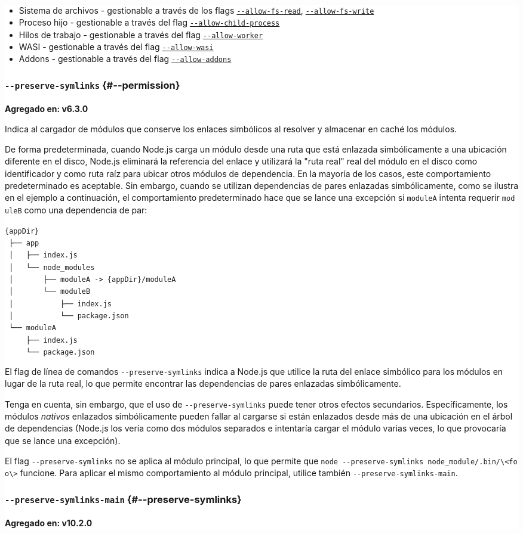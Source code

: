 - Sistema de archivos - gestionable a través de los flags [`--allow-fs-read`](/es/nodejs/api/cli#--allow-fs-read), [`--allow-fs-write`](/es/nodejs/api/cli#--allow-fs-write)
- Proceso hijo - gestionable a través del flag [`--allow-child-process`](/es/nodejs/api/cli#--allow-child-process)
- Hilos de trabajo - gestionable a través del flag [`--allow-worker`](/es/nodejs/api/cli#--allow-worker)
- WASI - gestionable a través del flag [`--allow-wasi`](/es/nodejs/api/cli#--allow-wasi)
- Addons - gestionable a través del flag [`--allow-addons`](/es/nodejs/api/cli#--allow-addons)

### `--preserve-symlinks` {#--permission}

**Agregado en: v6.3.0**

Indica al cargador de módulos que conserve los enlaces simbólicos al resolver y almacenar en caché los módulos.

De forma predeterminada, cuando Node.js carga un módulo desde una ruta que está enlazada simbólicamente a una ubicación diferente en el disco, Node.js eliminará la referencia del enlace y utilizará la "ruta real" real del módulo en el disco como identificador y como ruta raíz para ubicar otros módulos de dependencia. En la mayoría de los casos, este comportamiento predeterminado es aceptable. Sin embargo, cuando se utilizan dependencias de pares enlazadas simbólicamente, como se ilustra en el ejemplo a continuación, el comportamiento predeterminado hace que se lance una excepción si `moduleA` intenta requerir `moduleB` como una dependencia de par:

```text [TEXT]
{appDir}
 ├── app
 │   ├── index.js
 │   └── node_modules
 │       ├── moduleA -> {appDir}/moduleA
 │       └── moduleB
 │           ├── index.js
 │           └── package.json
 └── moduleA
     ├── index.js
     └── package.json
```
El flag de línea de comandos `--preserve-symlinks` indica a Node.js que utilice la ruta del enlace simbólico para los módulos en lugar de la ruta real, lo que permite encontrar las dependencias de pares enlazadas simbólicamente.

Tenga en cuenta, sin embargo, que el uso de `--preserve-symlinks` puede tener otros efectos secundarios. Específicamente, los módulos *nativos* enlazados simbólicamente pueden fallar al cargarse si están enlazados desde más de una ubicación en el árbol de dependencias (Node.js los vería como dos módulos separados e intentaría cargar el módulo varias veces, lo que provocaría que se lance una excepción).

El flag `--preserve-symlinks` no se aplica al módulo principal, lo que permite que `node --preserve-symlinks node_module/.bin/\<foo\>` funcione. Para aplicar el mismo comportamiento al módulo principal, utilice también `--preserve-symlinks-main`.


### `--preserve-symlinks-main` {#--preserve-symlinks}

**Agregado en: v10.2.0**
